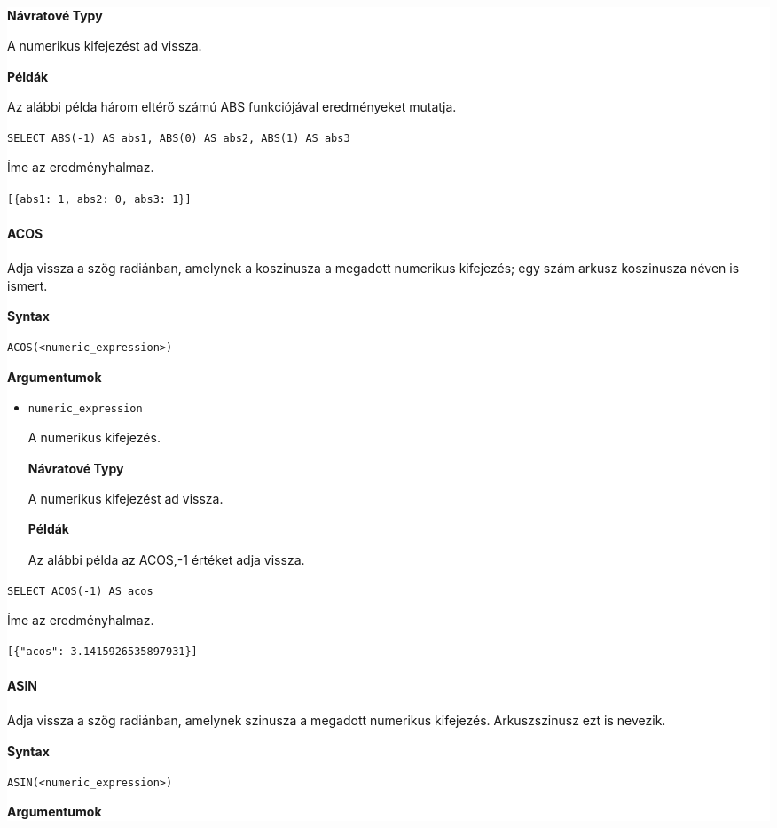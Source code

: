   **Návratové Typy**  
  
  A numerikus kifejezést ad vissza.  
  
  **Példák**  
  
  Az alábbi példa három eltérő számú ABS funkciójával eredményeket mutatja.  
  
```  
SELECT ABS(-1) AS abs1, ABS(0) AS abs2, ABS(1) AS abs3 
```  
  
 Íme az eredményhalmaz.  
  
```  
[{abs1: 1, abs2: 0, abs3: 1}]  
```  
  
####  <a name="bk_acos"></a> ACOS  
 Adja vissza a szög radiánban, amelynek a koszinusza a megadott numerikus kifejezés; egy szám arkusz koszinusza néven is ismert.  
  
 **Syntax**  
  
```  
ACOS(<numeric_expression>)  
```  
  
 **Argumentumok**  
  
- `numeric_expression`  
  
   A numerikus kifejezés.  
  
  **Návratové Typy**  
  
  A numerikus kifejezést ad vissza.  
  
  **Példák**  
  
  Az alábbi példa az ACOS,-1 értéket adja vissza.  
  
```  
SELECT ACOS(-1) AS acos 
```  
  
 Íme az eredményhalmaz.  
  
```  
[{"acos": 3.1415926535897931}]  
```  
  
####  <a name="bk_asin"></a> ASIN  
 Adja vissza a szög radiánban, amelynek szinusza a megadott numerikus kifejezés. Arkuszszinusz ezt is nevezik.  
  
 **Syntax**  
  
```  
ASIN(<numeric_expression>)  
```  
  
 **Argumentumok**  
  